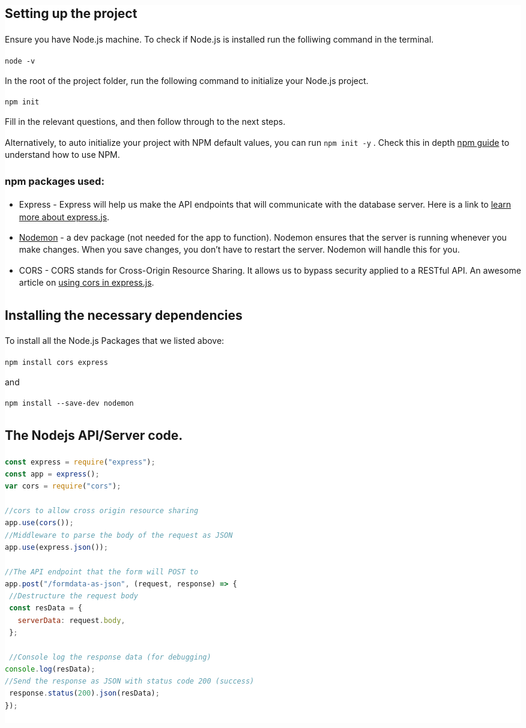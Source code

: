 ## Setting up the project
Ensure you have Node.js machine. To check if Node.js is installed run the folliwing command in the terminal. 
``` 
node -v
``` 

In the root of the project folder, run the following command to initialize your Node.js project.

```
npm init
```
Fill in the relevant questions, and then follow through to the next steps.

Alternatively, to auto initialize your project with NPM default values, you can run `npm init -y` . Check this in depth [npm guide](https://www.section.io/engineering-education/beginner-guide-to-npm/) to understand how to use NPM.

### npm packages used:
- Express - Express will help us make the API endpoints that will communicate with the database server. Here is a link to [learn more about express.js](https://www.section.io/engineering-education/express/).

- [Nodemon](https://nodemon.io/) - a dev package (not needed for the app to function). Nodemon ensures that the server is running whenever you make changes. When you save changes, you don’t have to restart the server. Nodemon will handle this for you.
- CORS - CORS stands for Cross-Origin Resource Sharing. It allows us to bypass security applied to a RESTful API. An awesome article on [using cors in express.js](https://www.section.io/engineering-education/how-to-use-cors-in-nodejs-with-express/).

## Installing the necessary dependencies
To install all the Node.js Packages that we listed above:
```
npm install cors express
```
and
```
npm install --save-dev nodemon
```

## The Nodejs API/Server code.
```js
const express = require("express");
const app = express();
var cors = require("cors");
 
//cors to allow cross origin resource sharing
app.use(cors());
//Middleware to parse the body of the request as JSON
app.use(express.json());
 
//The API endpoint that the form will POST to
app.post("/formdata-as-json", (request, response) => {
 //Destructure the request body
 const resData = {
   serverData: request.body,
 };
 
 //Console log the response data (for debugging)
console.log(resData);
//Send the response as JSON with status code 200 (success)
 response.status(200).json(resData);
});
 
```